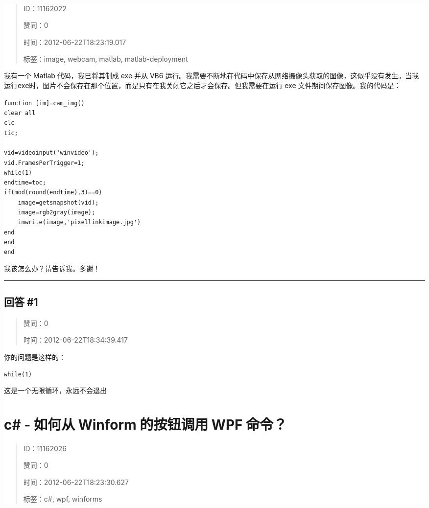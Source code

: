 > ID：11162022
> 
> 赞同：0
> 
> 时间：2012-06-22T18:23:19.017
> 
> 标签：image, webcam, matlab, matlab-deployment

我有一个 Matlab 代码，我已将其制成 exe 并从 VB6 运行。我需要不断地在代码中保存从网络摄像头获取的图像，这似乎没有发生。当我运行exe时，图片不会保存在那个位置，而是只有在我关闭它之后才会保存。但我需要在运行 exe 文件期间保存图像。我的代码是：

```
function [im]=cam_img()
clear all
clc
tic;

vid=videoinput('winvideo');
vid.FramesPerTrigger=1;
while(1)
endtime=toc;
if(mod(round(endtime),3)==0)
    image=getsnapshot(vid);
    image=rgb2gray(image);
    imwrite(image,'pixellinkimage.jpg')
end
end
end 
```

我该怎么办？请告诉我。多谢！

* * *

## 回答 #1

> 赞同：0
> 
> 时间：2012-06-22T18:34:39.417

你的问题是这样的：

```
while(1) 
```

这是一个无限循环，永远不会退出

# c# - 如何从 Winform 的按钮调用 WPF 命令？

> ID：11162026
> 
> 赞同：0
> 
> 时间：2012-06-22T18:23:30.627
> 
> 标签：c#, wpf, winforms
